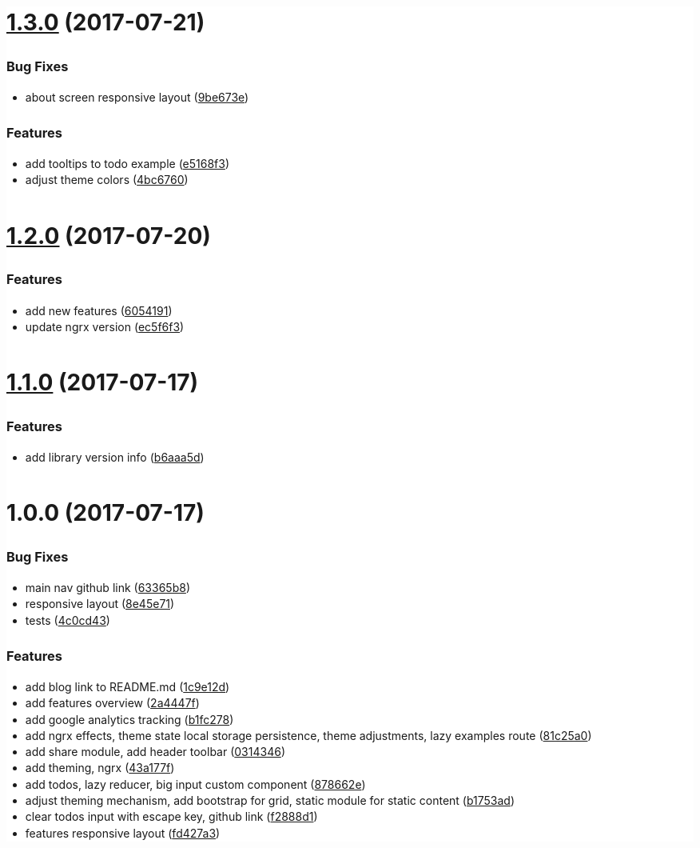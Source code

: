 # [1.3.0](https://github.com/tomastrajan/fotolicious/compare/v1.2.0...v1.3.0) (2017-07-21)

### Bug Fixes

- about screen responsive layout ([9be673e](https://github.com/tomastrajan/fotolicious/commit/9be673e))

### Features

- add tooltips to todo example ([e5168f3](https://github.com/tomastrajan/fotolicious/commit/e5168f3))
- adjust theme colors ([4bc6760](https://github.com/tomastrajan/fotolicious/commit/4bc6760))

<a name="1.2.0"></a>

# [1.2.0](https://github.com/tomastrajan/fotolicious/compare/v1.1.0...v1.2.0) (2017-07-20)

### Features

- add new features ([6054191](https://github.com/tomastrajan/fotolicious/commit/6054191))
- update ngrx version ([ec5f6f3](https://github.com/tomastrajan/fotolicious/commit/ec5f6f3))

<a name="1.1.0"></a>

# [1.1.0](https://github.com/tomastrajan/fotolicious/compare/v1.0.0...v1.1.0) (2017-07-17)

### Features

- add library version info ([b6aaa5d](https://github.com/tomastrajan/fotolicious/commit/b6aaa5d))

<a name="1.0.0"></a>

# 1.0.0 (2017-07-17)

### Bug Fixes

- main nav github link ([63365b8](https://github.com/tomastrajan/fotolicious/commit/63365b8))
- responsive layout ([8e45e71](https://github.com/tomastrajan/fotolicious/commit/8e45e71))
- tests ([4c0cd43](https://github.com/tomastrajan/fotolicious/commit/4c0cd43))

### Features

- add blog link to README.md ([1c9e12d](https://github.com/tomastrajan/fotolicious/commit/1c9e12d))
- add features overview ([2a4447f](https://github.com/tomastrajan/fotolicious/commit/2a4447f))
- add google analytics tracking ([b1fc278](https://github.com/tomastrajan/fotolicious/commit/b1fc278))
- add ngrx effects, theme state local storage persistence, theme adjustments, lazy examples route ([81c25a0](https://github.com/tomastrajan/fotolicious/commit/81c25a0))
- add share module, add header toolbar ([0314346](https://github.com/tomastrajan/fotolicious/commit/0314346))
- add theming, ngrx ([43a177f](https://github.com/tomastrajan/fotolicious/commit/43a177f))
- add todos, lazy reducer, big input custom component ([878662e](https://github.com/tomastrajan/fotolicious/commit/878662e))
- adjust theming mechanism, add bootstrap for grid, static module for static content ([b1753ad](https://github.com/tomastrajan/fotolicious/commit/b1753ad))
- clear todos input with escape key, github link ([f2888d1](https://github.com/tomastrajan/fotolicious/commit/f2888d1))
- features responsive layout ([fd427a3](https://github.com/tomastrajan/fotolicious/commit/fd427a3))